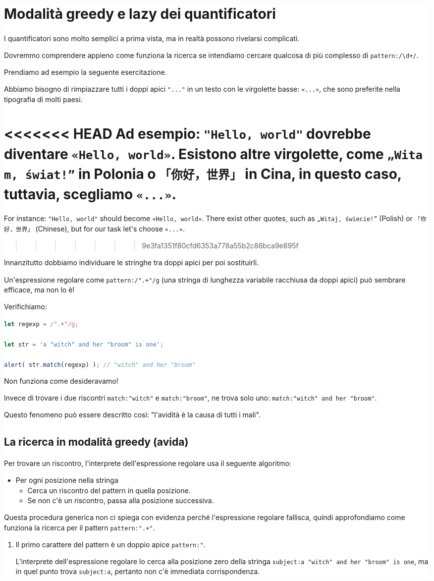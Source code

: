 # Modalità greedy e lazy dei quantificatori

I quantificatori sono molto semplici a prima vista, ma in realtà possono rivelarsi complicati.

Dovremmo comprendere appieno come funziona la ricerca se intendiamo cercare qualcosa di più complesso di `pattern:/\d+/`.

Prendiamo ad esempio la seguente esercitazione.

Abbiamo bisogno di rimpiazzare tutti i doppi apici `"..."` in un testo con le virgolette basse: `«...»`, che sono preferite nella tipografia di molti paesi.

<<<<<<< HEAD
Ad esempio: `"Hello, world"` dovrebbe diventare `«Hello, world»`. Esistono altre virgolette, come `„Witam, świat!”` in Polonia o `「你好，世界」` in Cina, in questo caso, tuttavia, scegliamo `«...»`.
=======
For instance: `"Hello, world"` should become `«Hello, world»`. There exist other quotes, such as `„Witaj, świecie!”` (Polish) or `「你好，世界」` (Chinese), but for our task let's choose `«...»`.
>>>>>>> 9e3fa1351f80cfd6353a778a55b2c86bca9e895f

Innanzitutto dobbiamo individuare le stringhe tra doppi apici per poi sostituirli.

Un'espressione regolare come `pattern:/".+"/g` (una stringa di lunghezza variabile racchiusa da doppi apici) può sembrare efficace, ma non lo è!

Verifichiamo:

```js run
let regexp = /".+"/g;

let str = 'a "witch" and her "broom" is one';

alert( str.match(regexp) ); // "witch" and her "broom"
```

Non funziona come desideravamo!

Invece di trovare i due riscontri `match:"witch"` e `match:"broom"`, ne trova solo uno: `match:"witch" and her "broom"`.

Questo fenomeno può essere descritto così: "l'avidità è la causa di tutti i mali".

## La ricerca in modalità greedy (avida)

Per trovare un riscontro, l'interprete dell'espressione regolare usa il seguente algoritmo:

- Per ogni posizione nella stringa
    - Cerca un riscontro del pattern in quella posizione.
    - Se non c'è un riscontro, passa alla posizione successiva.

Questa procedura generica non ci spiega con evidenza perché l'espressione regolare fallisca, quindi approfondiamo come funziona la ricerca per il pattern `pattern:".+"`.

1. Il primo carattere del pattern è un doppio apice `pattern:"`.

    L'interprete dell'espressione regolare lo cerca alla posizione zero della stringa `subject:a "witch" and her "broom" is one`, ma in quel punto trova `subject:a`, pertanto non c'è immediata corrispondenza.
